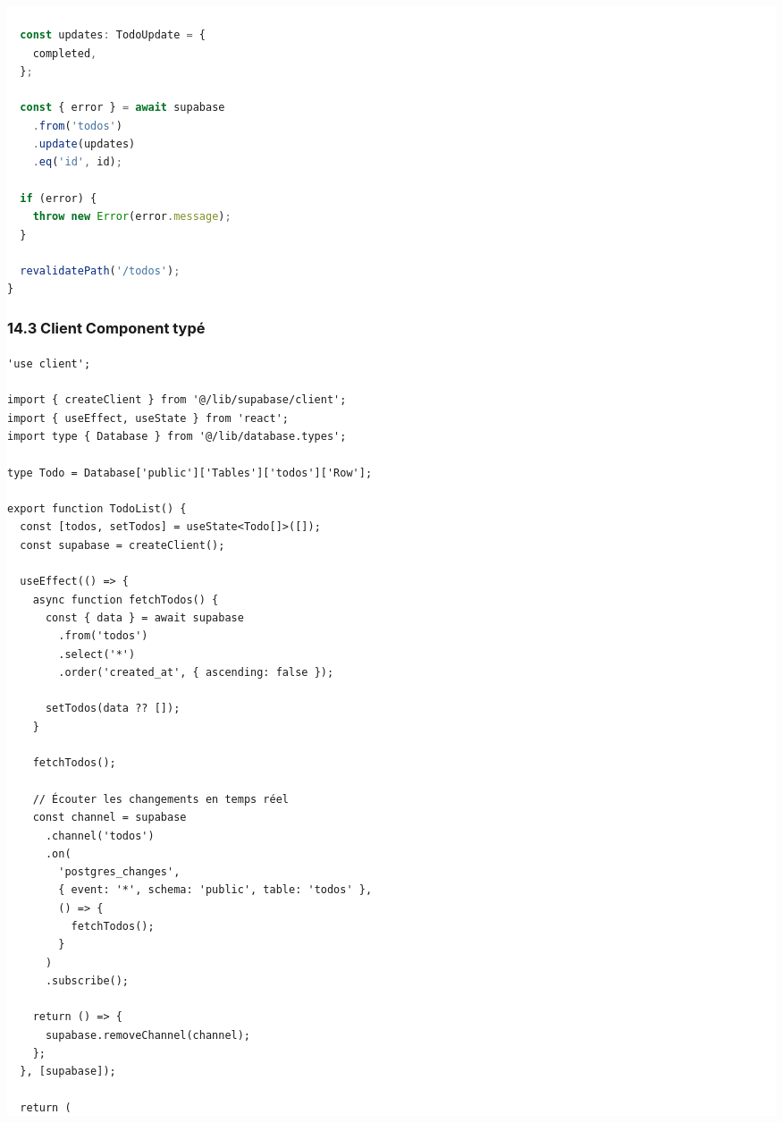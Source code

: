 ```ts
  
  const updates: TodoUpdate = {
    completed,
  };

  const { error } = await supabase
    .from('todos')
    .update(updates)
    .eq('id', id);
  
  if (error) {
    throw new Error(error.message);
  }

  revalidatePath('/todos');
}
```

### 14.3 Client Component typé

```tsx
'use client';

import { createClient } from '@/lib/supabase/client';
import { useEffect, useState } from 'react';
import type { Database } from '@/lib/database.types';

type Todo = Database['public']['Tables']['todos']['Row'];

export function TodoList() {
  const [todos, setTodos] = useState<Todo[]>([]);
  const supabase = createClient();

  useEffect(() => {
    async function fetchTodos() {
      const { data } = await supabase
        .from('todos')
        .select('*')
        .order('created_at', { ascending: false });

      setTodos(data ?? []);
    }

    fetchTodos();

    // Écouter les changements en temps réel
    const channel = supabase
      .channel('todos')
      .on(
        'postgres_changes',
        { event: '*', schema: 'public', table: 'todos' },
        () => {
          fetchTodos();
        }
      )
      .subscribe();

    return () => {
      supabase.removeChannel(channel);
    };
  }, [supabase]);

  return (
```